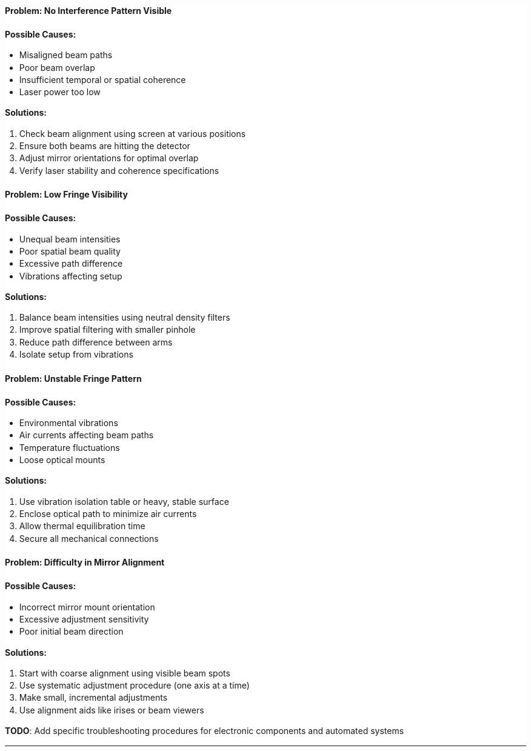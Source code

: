#### Problem: No Interference Pattern Visible
**Possible Causes:**
- Misaligned beam paths
- Poor beam overlap
- Insufficient temporal or spatial coherence
- Laser power too low

**Solutions:**
1. Check beam alignment using screen at various positions
2. Ensure both beams are hitting the detector
3. Adjust mirror orientations for optimal overlap
4. Verify laser stability and coherence specifications

#### Problem: Low Fringe Visibility
**Possible Causes:**
- Unequal beam intensities
- Poor spatial beam quality
- Excessive path difference
- Vibrations affecting setup

**Solutions:**
1. Balance beam intensities using neutral density filters
2. Improve spatial filtering with smaller pinhole
3. Reduce path difference between arms
4. Isolate setup from vibrations

#### Problem: Unstable Fringe Pattern
**Possible Causes:**
- Environmental vibrations
- Air currents affecting beam paths
- Temperature fluctuations
- Loose optical mounts

**Solutions:**
1. Use vibration isolation table or heavy, stable surface
2. Enclose optical path to minimize air currents
3. Allow thermal equilibration time
4. Secure all mechanical connections

#### Problem: Difficulty in Mirror Alignment
**Possible Causes:**
- Incorrect mirror mount orientation
- Excessive adjustment sensitivity
- Poor initial beam direction

**Solutions:**
1. Start with coarse alignment using visible beam spots
2. Use systematic adjustment procedure (one axis at a time)
3. Make small, incremental adjustments
4. Use alignment aids like irises or beam viewers

**TODO**: Add specific troubleshooting procedures for electronic components and automated systems

---
